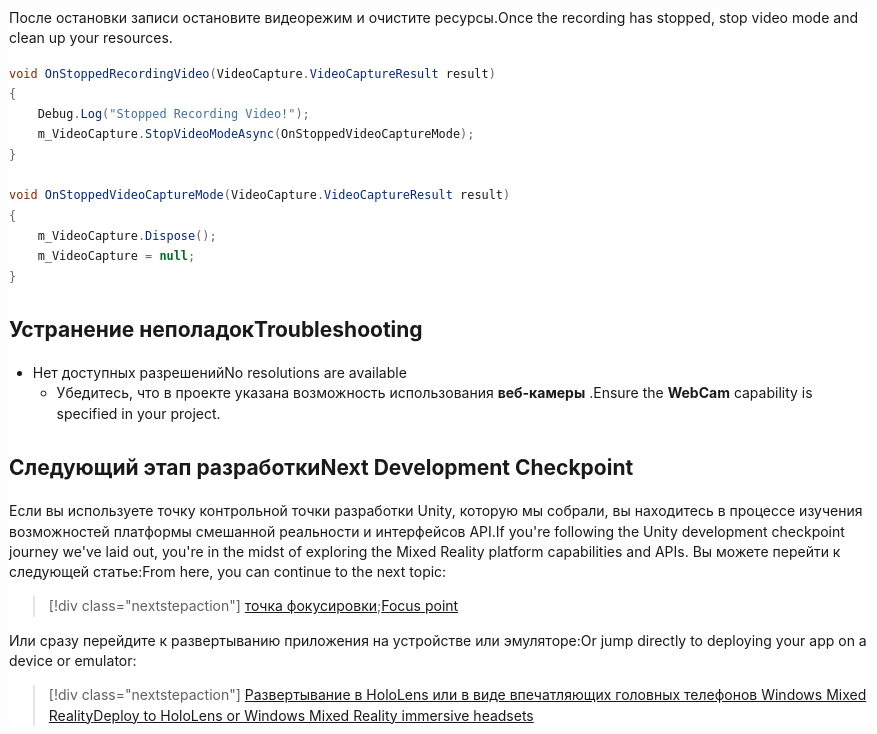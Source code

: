 <span data-ttu-id="77be7-167">После остановки записи остановите видеорежим и очистите ресурсы.</span><span class="sxs-lookup"><span data-stu-id="77be7-167">Once the recording has stopped, stop video mode and clean up your resources.</span></span>

```cs
void OnStoppedRecordingVideo(VideoCapture.VideoCaptureResult result)
{
    Debug.Log("Stopped Recording Video!");
    m_VideoCapture.StopVideoModeAsync(OnStoppedVideoCaptureMode);
}

void OnStoppedVideoCaptureMode(VideoCapture.VideoCaptureResult result)
{
    m_VideoCapture.Dispose();
    m_VideoCapture = null;
}
```

## <a name="troubleshooting"></a><span data-ttu-id="77be7-168">Устранение неполадок</span><span class="sxs-lookup"><span data-stu-id="77be7-168">Troubleshooting</span></span>

* <span data-ttu-id="77be7-169">Нет доступных разрешений</span><span class="sxs-lookup"><span data-stu-id="77be7-169">No resolutions are available</span></span>
  * <span data-ttu-id="77be7-170">Убедитесь, что в проекте указана возможность использования **веб-камеры** .</span><span class="sxs-lookup"><span data-stu-id="77be7-170">Ensure the **WebCam** capability is specified in your project.</span></span>

## <a name="next-development-checkpoint"></a><span data-ttu-id="77be7-171">Следующий этап разработки</span><span class="sxs-lookup"><span data-stu-id="77be7-171">Next Development Checkpoint</span></span>

<span data-ttu-id="77be7-172">Если вы используете точку контрольной точки разработки Unity, которую мы собрали, вы находитесь в процессе изучения возможностей платформы смешанной реальности и интерфейсов API.</span><span class="sxs-lookup"><span data-stu-id="77be7-172">If you're following the Unity development checkpoint journey we've laid out, you're in the midst of exploring the Mixed Reality platform capabilities and APIs.</span></span> <span data-ttu-id="77be7-173">Вы можете перейти к следующей статье:</span><span class="sxs-lookup"><span data-stu-id="77be7-173">From here, you can continue to the next topic:</span></span>

> [!div class="nextstepaction"]
> <span data-ttu-id="77be7-174">[точка фокусировки](focus-point-in-unity.md);</span><span class="sxs-lookup"><span data-stu-id="77be7-174">[Focus point](focus-point-in-unity.md)</span></span>

<span data-ttu-id="77be7-175">Или сразу перейдите к развертыванию приложения на устройстве или эмуляторе:</span><span class="sxs-lookup"><span data-stu-id="77be7-175">Or jump directly to deploying your app on a device or emulator:</span></span>

> [!div class="nextstepaction"]
> [<span data-ttu-id="77be7-176">Развертывание в HoloLens или в виде впечатляющих головных телефонов Windows Mixed Reality</span><span class="sxs-lookup"><span data-stu-id="77be7-176">Deploy to HoloLens or Windows Mixed Reality immersive headsets</span></span>](../platform-capabilities-and-apis/using-visual-studio.md)
